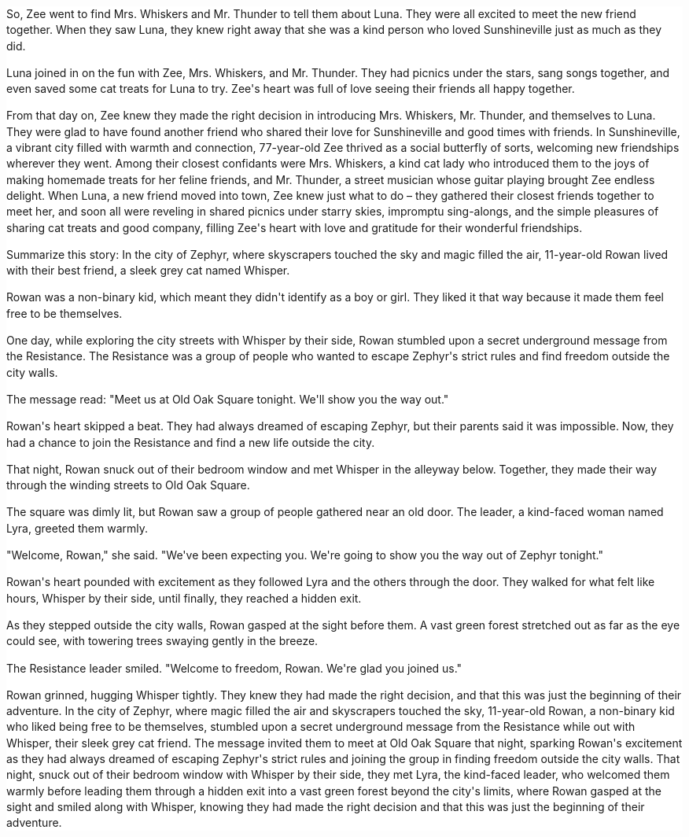 So, Zee went to find Mrs. Whiskers and Mr. Thunder to tell them about Luna. They were all excited to meet the new friend together. When they saw Luna, they knew right away that she was a kind person who loved Sunshineville just as much as they did.

Luna joined in on the fun with Zee, Mrs. Whiskers, and Mr. Thunder. They had picnics under the stars, sang songs together, and even saved some cat treats for Luna to try. Zee's heart was full of love seeing their friends all happy together.

From that day on, Zee knew they made the right decision in introducing Mrs. Whiskers, Mr. Thunder, and themselves to Luna. They were glad to have found another friend who shared their love for Sunshineville and good times with friends.
<start>In Sunshineville, a vibrant city filled with warmth and connection, 77-year-old Zee thrived as a social butterfly of sorts, welcoming new friendships wherever they went. Among their closest confidants were Mrs. Whiskers, a kind cat lady who introduced them to the joys of making homemade treats for her feline friends, and Mr. Thunder, a street musician whose guitar playing brought Zee endless delight. When Luna, a new friend moved into town, Zee knew just what to do – they gathered their closest friends together to meet her, and soon all were reveling in shared picnics under starry skies, impromptu sing-alongs, and the simple pleasures of sharing cat treats and good company, filling Zee's heart with love and gratitude for their wonderful friendships.
<end>

Summarize this story:
In the city of Zephyr, where skyscrapers touched the sky and magic filled the air, 11-year-old Rowan lived with their best friend, a sleek grey cat named Whisper.

Rowan was a non-binary kid, which meant they didn't identify as a boy or girl. They liked it that way because it made them feel free to be themselves.

One day, while exploring the city streets with Whisper by their side, Rowan stumbled upon a secret underground message from the Resistance. The Resistance was a group of people who wanted to escape Zephyr's strict rules and find freedom outside the city walls.

The message read: "Meet us at Old Oak Square tonight. We'll show you the way out."

Rowan's heart skipped a beat. They had always dreamed of escaping Zephyr, but their parents said it was impossible. Now, they had a chance to join the Resistance and find a new life outside the city.

That night, Rowan snuck out of their bedroom window and met Whisper in the alleyway below. Together, they made their way through the winding streets to Old Oak Square.

The square was dimly lit, but Rowan saw a group of people gathered near an old door. The leader, a kind-faced woman named Lyra, greeted them warmly.

"Welcome, Rowan," she said. "We've been expecting you. We're going to show you the way out of Zephyr tonight."

Rowan's heart pounded with excitement as they followed Lyra and the others through the door. They walked for what felt like hours, Whisper by their side, until finally, they reached a hidden exit.

As they stepped outside the city walls, Rowan gasped at the sight before them. A vast green forest stretched out as far as the eye could see, with towering trees swaying gently in the breeze.

The Resistance leader smiled. "Welcome to freedom, Rowan. We're glad you joined us."

Rowan grinned, hugging Whisper tightly. They knew they had made the right decision, and that this was just the beginning of their adventure.
<start>In the city of Zephyr, where magic filled the air and skyscrapers touched the sky, 11-year-old Rowan, a non-binary kid who liked being free to be themselves, stumbled upon a secret underground message from the Resistance while out with Whisper, their sleek grey cat friend. The message invited them to meet at Old Oak Square that night, sparking Rowan's excitement as they had always dreamed of escaping Zephyr's strict rules and joining the group in finding freedom outside the city walls. That night, snuck out of their bedroom window with Whisper by their side, they met Lyra, the kind-faced leader, who welcomed them warmly before leading them through a hidden exit into a vast green forest beyond the city's limits, where Rowan gasped at the sight and smiled along with Whisper, knowing they had made the right decision and that this was just the beginning of their adventure.
<end>
